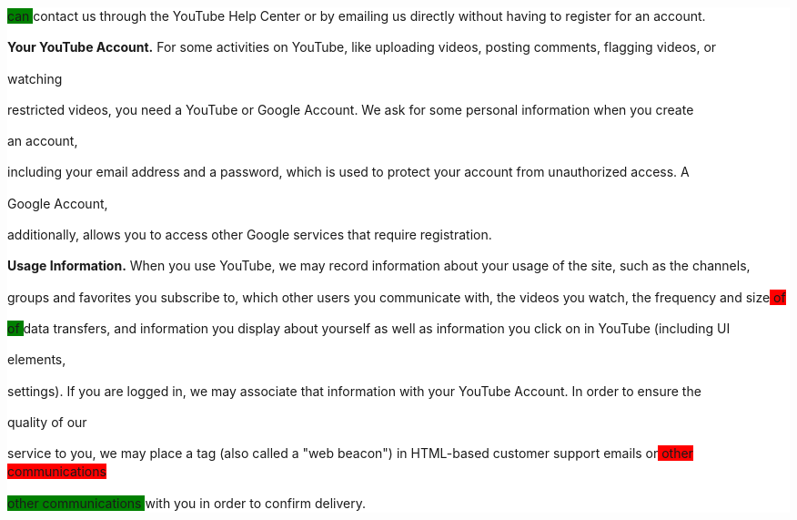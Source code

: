 
<span style="background-color: green;">can </span>contact us through the YouTube Help Center or by emailing us directly without having to register for an account.


**Your YouTube Account.** For some activities on YouTube, like uploading videos, posting comments, flagging videos, or<span style="background-color: red;"> </span><span style="background-color: green;">


</span>watching<span style="background-color: green;"> </span><span style="background-color: red;">


</span>restricted videos, you need a YouTube or Google Account. We ask for some personal information when you create<span style="background-color: red;"> </span><span style="background-color: green;">


</span>an account,<span style="background-color: green;"> </span><span style="background-color: red;">


</span>including your email address and a password, which is used to protect your account from unauthorized access. A<span style="background-color: red;"> </span><span style="background-color: green;">


</span>Google Account,<span style="background-color: green;"> </span><span style="background-color: red;">


</span>additionally, allows you to access other Google services that require registration.


**Usage Information.** When you use YouTube, we may record information about your usage of the site, such as the channels,


groups and favorites you subscribe to, which other users you communicate with, the videos you watch, the frequency and size<span style="background-color: red;"> of</span>


<span style="background-color: green;">of </span>data transfers, and information you display about yourself as well as information you click on in YouTube (including UI<span style="background-color: red;"> </span><span style="background-color: green;">


</span>elements,<span style="background-color: green;"> </span><span style="background-color: red;">


</span>settings). If you are logged in, we may associate that information with your YouTube Account. In order to ensure the<span style="background-color: red;"> </span><span style="background-color: green;">


</span>quality of our<span style="background-color: green;"> </span><span style="background-color: red;">


</span>service to you, we may place a tag (also called a "web beacon") in HTML-based customer support emails or<span style="background-color: red;"> other communications</span>


<span style="background-color: green;">other communications </span>with you in order to confirm delivery.
